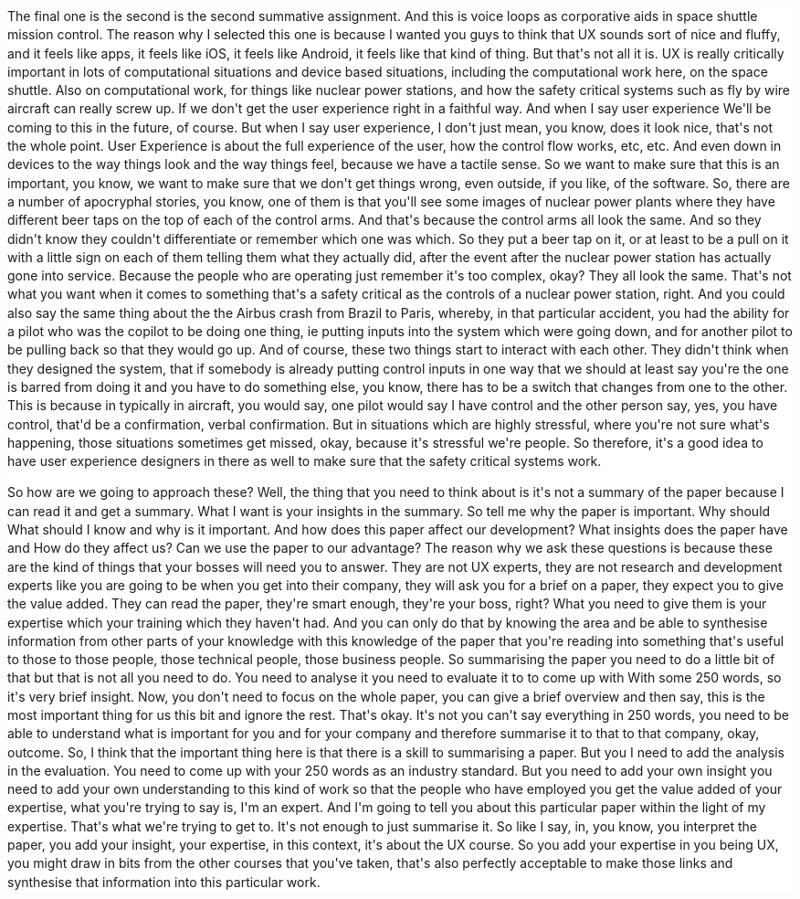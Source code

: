 The final one is the second is the second summative assignment. And this is voice loops as corporative aids in space shuttle mission control. The reason why I selected this one is because I wanted you guys to think that UX sounds sort of nice and fluffy, and it feels like apps, it feels like iOS, it feels like Android, it feels like that kind of thing. But that's not all it is. UX is really critically important in lots of computational situations and device based situations, including the computational work here, on the space shuttle. Also on computational work, for things like nuclear power stations, and how the safety critical systems such as fly by wire aircraft can really screw up. If we don't get the user experience right in a faithful way. And when I say user experience We'll be coming to this in the future, of course. But when I say user experience, I don't just mean, you know, does it look nice, that's not the whole point. User Experience is about the full experience of the user, how the control flow works, etc, etc. And even down in devices to the way things look and the way things feel, because we have a tactile sense. So we want to make sure that this is an important, you know, we want to make sure that we don't get things wrong, even outside, if you like, of the software. So, there are a number of apocryphal stories, you know, one of them is that you'll see some images of nuclear power plants where they have different beer taps on the top of each of the control arms. And that's because the control arms all look the same. And so they didn't know they couldn't differentiate or remember which one was which. So they put a beer tap on it, or at least to be a pull on it with a little sign on each of them telling them what they actually did, after the event after the nuclear power station has actually gone into service. Because the people who are operating just remember it's too complex, okay? They all look the same. That's not what you want when it comes to something that's a safety critical as the controls of a nuclear power station, right. And you could also say the same thing about the the Airbus crash from Brazil to Paris, whereby, in that particular accident, you had the ability for a pilot who was the copilot to be doing one thing, ie putting inputs into the system which were going down, and for another pilot to be pulling back so that they would go up. And of course, these two things start to interact with each other. They didn't think when they designed the system, that if somebody is already putting control inputs in one way that we should at least say you're the one is barred from doing it and you have to do something else, you know, there has to be a switch that changes from one to the other. This is because in typically in aircraft, you would say, one pilot would say I have control and the other person say, yes, you have control, that'd be a confirmation, verbal confirmation. But in situations which are highly stressful, where you're not sure what's happening, those situations sometimes get missed, okay, because it's stressful we're people. So therefore, it's a good idea to have user experience designers in there as well to make sure that the safety critical systems work.

So how are we going to approach these? Well, the thing that you need to think about is it's not a summary of the paper because I can read it and get a summary. What I want is your insights in the summary. So tell me why the paper is important. Why should What should I know and why is it important. And how does this paper affect our development? What insights does the paper have and How do they affect us? Can we use the paper to our advantage? The reason why we ask these questions is because these are the kind of things that your bosses will need you to answer. They are not UX experts, they are not research and development experts like you are going to be when you get into their company, they will ask you for a brief on a paper, they expect you to give the value added. They can read the paper, they're smart enough, they're your boss, right? What you need to give them is your expertise which your training which they haven't had. And you can only do that by knowing the area and be able to synthesise information from other parts of your knowledge with this knowledge of the paper that you're reading into something that's useful to those to those people, those technical people, those business people. So summarising the paper you need to do a little bit of that but that is not all you need to do. You need to analyse it you need to evaluate it to to come up with With some 250 words, so it's very brief insight. Now, you don't need to focus on the whole paper, you can give a brief overview and then say, this is the most important thing for us this bit and ignore the rest. That's okay. It's not you can't say everything in 250 words, you need to be able to understand what is important for you and for your company and therefore summarise it to that to that company, okay, outcome. So, I think that the important thing here is that there is a skill to summarising a paper. But you I need to add the analysis in the evaluation. You need to come up with your 250 words as an industry standard. But you need to add your own insight you need to add your own understanding to this kind of work so that the people who have employed you get the value added of your expertise, what you're trying to say is, I'm an expert. And I'm going to tell you about this particular paper within the light of my expertise. That's what we're trying to get to. It's not enough to just summarise it. So like I say, in, you know, you interpret the paper, you add your insight, your expertise, in this context, it's about the UX course. So you add your expertise in you being UX, you might draw in bits from the other courses that you've taken, that's also perfectly acceptable to make those links and synthesise that information into this particular work.
